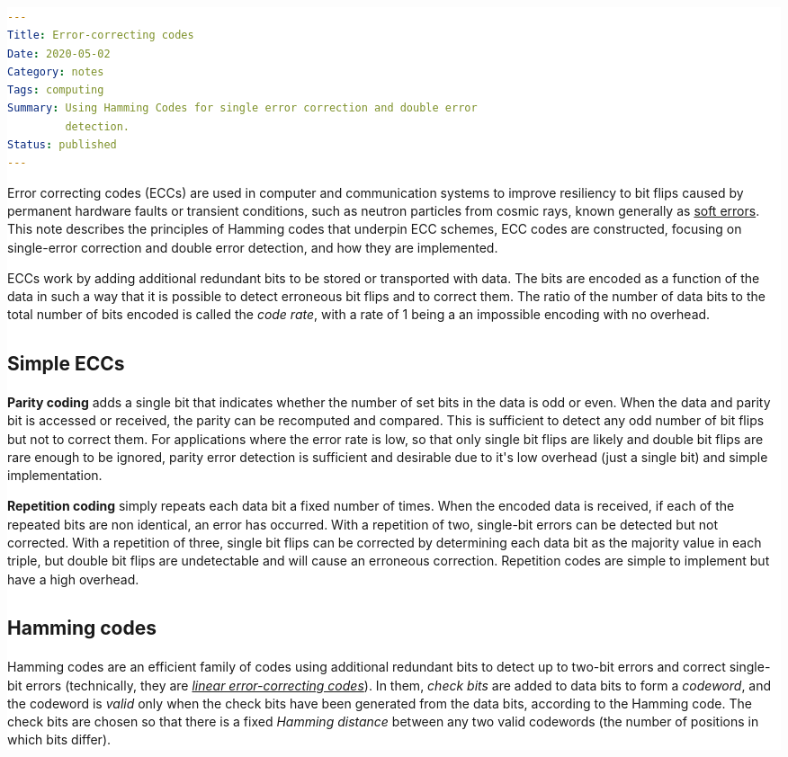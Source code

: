 ```yaml
---
Title: Error-correcting codes
Date: 2020-05-02
Category: notes
Tags: computing
Summary: Using Hamming Codes for single error correction and double error
         detection.
Status: published
---
```


Error correcting codes (ECCs) are used in computer and communication systems to
improve resiliency to bit flips caused by permanent hardware faults or
transient conditions, such as neutron particles from cosmic rays, known
generally as [soft errors](https://en.wikipedia.org/wiki/Soft_error). This note
describes the principles of Hamming codes that underpin ECC schemes, ECC codes
are constructed, focusing on single-error correction and double error
detection, and how they are implemented.

ECCs work by adding additional redundant bits to be stored or transported with
data. The bits are encoded as a function of the data in such a way that it is
possible to detect erroneous bit flips and to correct them. The ratio of the
number of data bits to the total number of bits encoded is called the *code
rate*, with a rate of 1 being a an impossible encoding with no overhead.

## Simple ECCs

**Parity coding** adds a single bit that indicates whether the number of set
bits in the data is odd or even. When the data and parity bit is accessed or
received, the parity can be recomputed and compared. This is sufficient to
detect any odd number of bit flips but not to correct them. For applications
where the error rate is low, so that only single bit flips are likely and
double bit flips are rare enough to be ignored, parity error detection is
sufficient and desirable due to it's low overhead (just a single bit) and
simple implementation.

**Repetition coding** simply repeats each data bit a fixed number of times. When
the encoded data is received, if each of the repeated bits are non identical,
an error has occurred. With a repetition of two, single-bit errors can be
detected but not corrected. With a repetition of three, single bit flips can be
corrected by determining each data bit as the majority value in each triple,
but double bit flips are undetectable and will cause an erroneous correction.
Repetition codes are simple to implement but have a high overhead.

## Hamming codes

Hamming codes are an efficient family of codes using additional redundant bits to
detect up to two-bit errors and correct single-bit errors (technically, they are
*[linear error-correcting codes](https://en.wikipedia.org/wiki/Linear_code)*).
In them, *check bits* are added to data bits to form a *codeword*, and the
codeword is *valid* only when the check bits have been generated from the data
bits, according to the Hamming code. The check bits are chosen so that there is
a fixed *Hamming distance* between any two valid codewords (the number of
positions in which bits differ).
